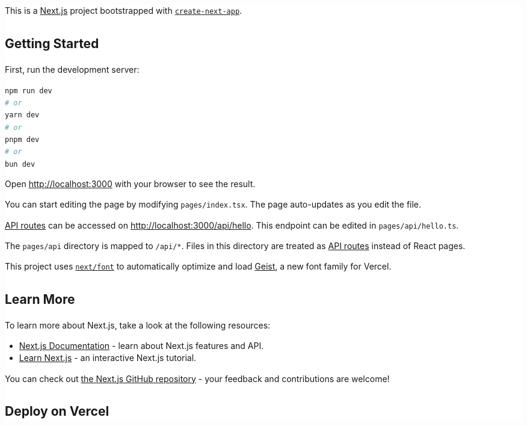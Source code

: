 
















This is a [Next.js](https://nextjs.org) project bootstrapped with [`create-next-app`](https://nextjs.org/docs/pages/api-reference/create-next-app).

## Getting Started

First, run the development server:

```bash
npm run dev
# or
yarn dev
# or
pnpm dev
# or
bun dev
```

Open [http://localhost:3000](http://localhost:3000) with your browser to see the result.

You can start editing the page by modifying `pages/index.tsx`. The page auto-updates as you edit the file.

[API routes](https://nextjs.org/docs/pages/building-your-application/routing/api-routes) can be accessed on [http://localhost:3000/api/hello](http://localhost:3000/api/hello). This endpoint can be edited in `pages/api/hello.ts`.

The `pages/api` directory is mapped to `/api/*`. Files in this directory are treated as [API routes](https://nextjs.org/docs/pages/building-your-application/routing/api-routes) instead of React pages.

This project uses [`next/font`](https://nextjs.org/docs/pages/building-your-application/optimizing/fonts) to automatically optimize and load [Geist](https://vercel.com/font), a new font family for Vercel.

## Learn More

To learn more about Next.js, take a look at the following resources:

- [Next.js Documentation](https://nextjs.org/docs) - learn about Next.js features and API.
- [Learn Next.js](https://nextjs.org/learn-pages-router) - an interactive Next.js tutorial.

You can check out [the Next.js GitHub repository](https://github.com/vercel/next.js) - your feedback and contributions are welcome!

## Deploy on Vercel
